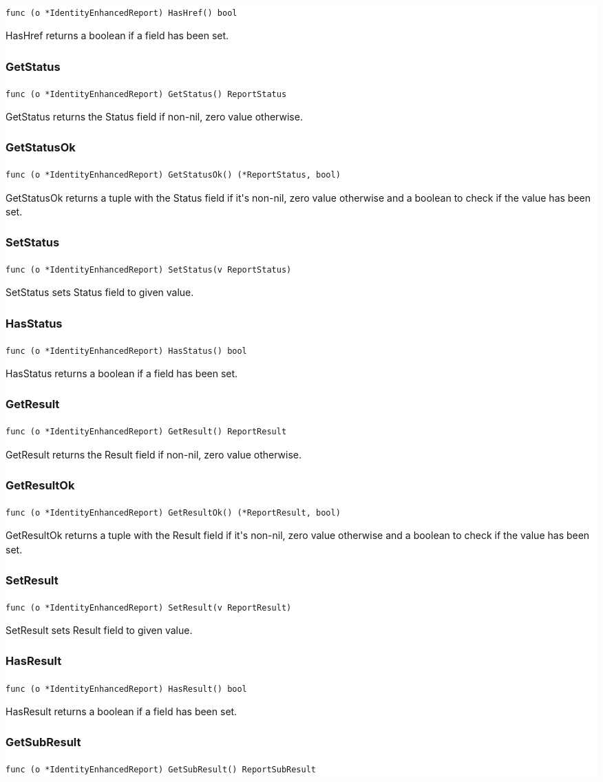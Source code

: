 `func (o *IdentityEnhancedReport) HasHref() bool`

HasHref returns a boolean if a field has been set.

### GetStatus

`func (o *IdentityEnhancedReport) GetStatus() ReportStatus`

GetStatus returns the Status field if non-nil, zero value otherwise.

### GetStatusOk

`func (o *IdentityEnhancedReport) GetStatusOk() (*ReportStatus, bool)`

GetStatusOk returns a tuple with the Status field if it's non-nil, zero value otherwise
and a boolean to check if the value has been set.

### SetStatus

`func (o *IdentityEnhancedReport) SetStatus(v ReportStatus)`

SetStatus sets Status field to given value.

### HasStatus

`func (o *IdentityEnhancedReport) HasStatus() bool`

HasStatus returns a boolean if a field has been set.

### GetResult

`func (o *IdentityEnhancedReport) GetResult() ReportResult`

GetResult returns the Result field if non-nil, zero value otherwise.

### GetResultOk

`func (o *IdentityEnhancedReport) GetResultOk() (*ReportResult, bool)`

GetResultOk returns a tuple with the Result field if it's non-nil, zero value otherwise
and a boolean to check if the value has been set.

### SetResult

`func (o *IdentityEnhancedReport) SetResult(v ReportResult)`

SetResult sets Result field to given value.

### HasResult

`func (o *IdentityEnhancedReport) HasResult() bool`

HasResult returns a boolean if a field has been set.

### GetSubResult

`func (o *IdentityEnhancedReport) GetSubResult() ReportSubResult`
